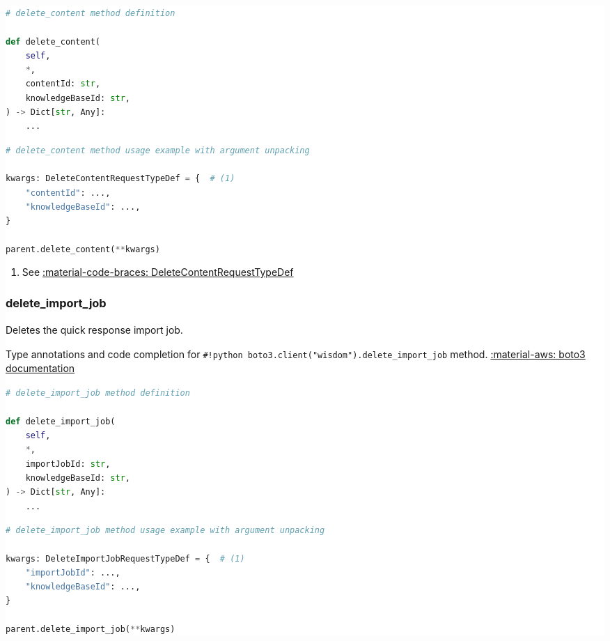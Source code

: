 ```python
# delete_content method definition

def delete_content(
    self,
    *,
    contentId: str,
    knowledgeBaseId: str,
) -> Dict[str, Any]:
    ...
```

```python
# delete_content method usage example with argument unpacking

kwargs: DeleteContentRequestTypeDef = {  # (1)
    "contentId": ...,
    "knowledgeBaseId": ...,
}

parent.delete_content(**kwargs)
```

1. See [:material-code-braces: DeleteContentRequestTypeDef](./type_defs.md#deletecontentrequesttypedef)

### delete\_import\_job

Deletes the quick response import job.

Type annotations and code completion for `#!python boto3.client("wisdom").delete_import_job` method.
[:material-aws: boto3 documentation](https://boto3.amazonaws.com/v1/documentation/api/latest/reference/services/wisdom/client/delete_import_job.html)

```python
# delete_import_job method definition

def delete_import_job(
    self,
    *,
    importJobId: str,
    knowledgeBaseId: str,
) -> Dict[str, Any]:
    ...
```

```python
# delete_import_job method usage example with argument unpacking

kwargs: DeleteImportJobRequestTypeDef = {  # (1)
    "importJobId": ...,
    "knowledgeBaseId": ...,
}

parent.delete_import_job(**kwargs)
```
